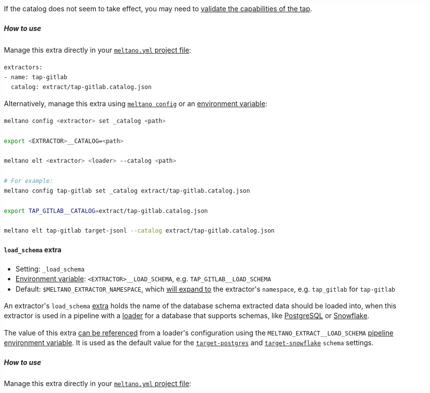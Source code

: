 If the catalog does not seem to take effect, you may need to [validate the capabilities of the tap](/tutorials/integration#validate-tap-capabilities).

##### How to use

Manage this extra directly in your [`meltano.yml` project file](/reference/project#meltano-yml-project-file):

```yaml{3}
extractors:
- name: tap-gitlab
  catalog: extract/tap-gitlab.catalog.json
```

Alternatively, manage this extra using [`meltano config`](/reference/command-line-interface#config) or an [environment variable](/reference/configuration#configuring-settings):

```bash
meltano config <extractor> set _catalog <path>

export <EXTRACTOR>__CATALOG=<path>

meltano elt <extractor> <loader> --catalog <path>

# For example:
meltano config tap-gitlab set _catalog extract/tap-gitlab.catalog.json

export TAP_GITLAB__CATALOG=extract/tap-gitlab.catalog.json

meltano elt tap-gitlab target-jsonl --catalog extract/tap-gitlab.catalog.json
```

#### <a name="load-schema-extra"></a>`load_schema` extra

- Setting: `_load_schema`
- [Environment variable](/reference/configuration#configuring-settings): `<EXTRACTOR>__LOAD_SCHEMA`, e.g. `TAP_GITLAB__LOAD_SCHEMA`
- Default: `$MELTANO_EXTRACTOR_NAMESPACE`, which [will expand to](/reference/configuration#expansion-in-setting-values) the extractor's `namespace`, e.g. `tap_gitlab` for `tap-gitlab`

An extractor's `load_schema` [extra](/reference/configuration#plugin-extras)
holds the name of the database schema extracted data should be loaded into,
when this extractor is used in a pipeline with a [loader](#loaders) for a database that supports schemas, like [PostgreSQL](https://www.postgresql.org/docs/current/ddl-schemas.html) or [Snowflake](https://docs.snowflake.com/en/sql-reference/ddl-database.html).

The value of this extra [can be referenced](/reference/configuration#expansion-in-setting-values) from a loader's configuration using the `MELTANO_EXTRACT__LOAD_SCHEMA`
[pipeline environment variable](/tutorials/integration#pipeline-environment-variables).
It is used as the default value for the [`target-postgres`](https://hub.meltano.com/loaders/postgres.html) and [`target-snowflake`](https://hub.meltano.com/loaders/snowflake.html) `schema` settings.

##### How to use

Manage this extra directly in your [`meltano.yml` project file](/reference/project#meltano-yml-project-file):

